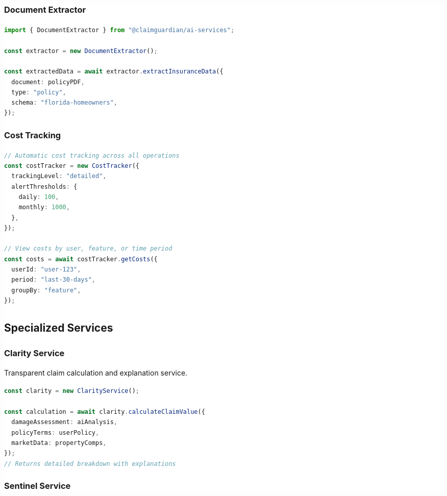 ### Document Extractor

```typescript
import { DocumentExtractor } from "@claimguardian/ai-services";

const extractor = new DocumentExtractor();

const extractedData = await extractor.extractInsuranceData({
  document: policyPDF,
  type: "policy",
  schema: "florida-homeowners",
});
```

### Cost Tracking

```typescript
// Automatic cost tracking across all operations
const costTracker = new CostTracker({
  trackingLevel: "detailed",
  alertThresholds: {
    daily: 100,
    monthly: 1000,
  },
});

// View costs by user, feature, or time period
const costs = await costTracker.getCosts({
  userId: "user-123",
  period: "last-30-days",
  groupBy: "feature",
});
```

## Specialized Services

### Clarity Service

Transparent claim calculation and explanation service.

```typescript
const clarity = new ClarityService();

const calculation = await clarity.calculateClaimValue({
  damageAssessment: aiAnalysis,
  policyTerms: userPolicy,
  marketData: propertyComps,
});
// Returns detailed breakdown with explanations
```

### Sentinel Service
